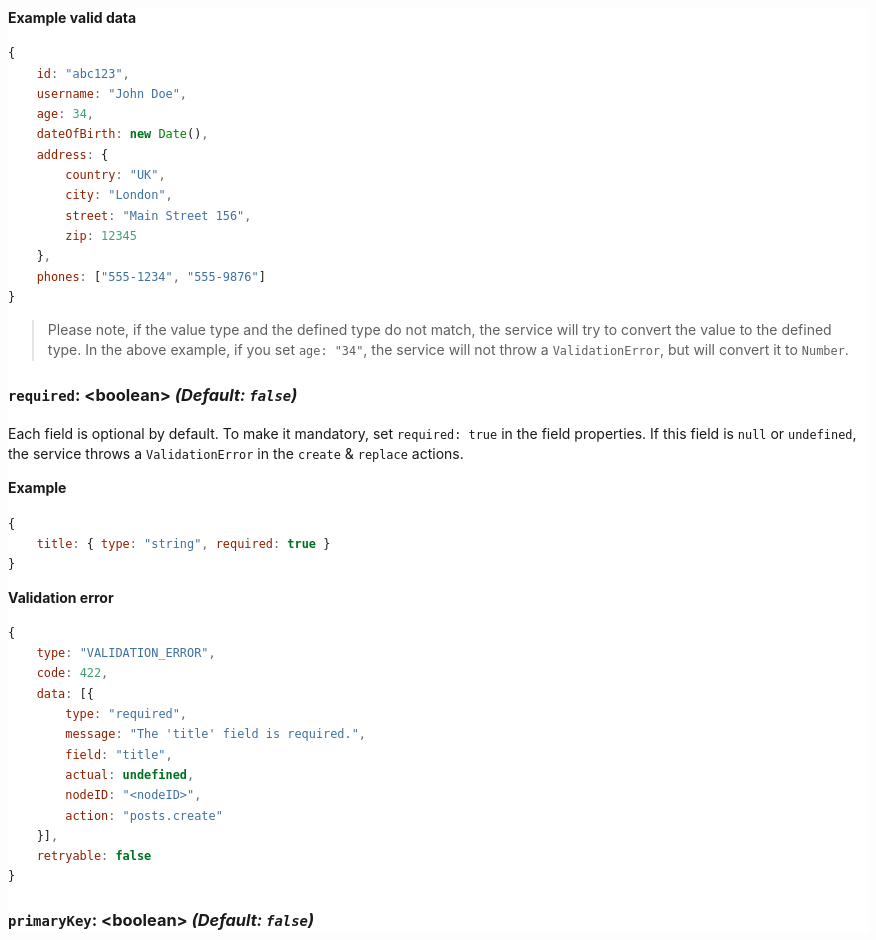 **Example valid data**

```js
{
    id: "abc123",
    username: "John Doe",
    age: 34,
    dateOfBirth: new Date(),
    address: {
        country: "UK",
        city: "London",
        street: "Main Street 156",
        zip: 12345
    },
    phones: ["555-1234", "555-9876"]
}
```

> Please note, if the value type and the defined type do not match, the service will try to convert the value to the defined type. In the above example, if you set `age: "34"`, the service will not throw a `ValidationError`, but will convert it to `Number`.

### `required`: \<boolean\> _(Default: `false`)_

Each field is optional by default. To make it mandatory, set `required: true` in the field properties. If this field is `null` or `undefined`, the service throws a `ValidationError` in the `create` & `replace` actions.

**Example**

```js
{
    title: { type: "string", required: true }
}
```

**Validation error**

```js
{
    type: "VALIDATION_ERROR",
    code: 422,
    data: [{
        type: "required",
        message: "The 'title' field is required.",
        field: "title",
        actual: undefined,
        nodeID: "<nodeID>",
        action: "posts.create"
    }],
    retryable: false
}
```

### `primaryKey`: \<boolean\> _(Default: `false`)_
